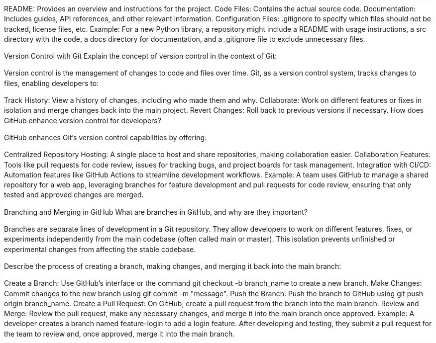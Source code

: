 README: Provides an overview and instructions for the project.
Code Files: Contains the actual source code.
Documentation: Includes guides, API references, and other relevant information.
Configuration Files: .gitignore to specify which files should not be tracked, license files, etc.
Example: For a new Python library, a repository might include a README with usage instructions, a src directory with the code, a docs directory for documentation, and a .gitignore file to exclude unnecessary files.

Version Control with Git
Explain the concept of version control in the context of Git:

Version control is the management of changes to code and files over time. Git, as a version control system, tracks changes to files, enabling developers to:

Track History: View a history of changes, including who made them and why.
Collaborate: Work on different features or fixes in isolation and merge changes back into the main project.
Revert Changes: Roll back to previous versions if necessary.
How does GitHub enhance version control for developers?

GitHub enhances Git’s version control capabilities by offering:

Centralized Repository Hosting: A single place to host and share repositories, making collaboration easier.
Collaboration Features: Tools like pull requests for code review, issues for tracking bugs, and project boards for task management.
Integration with CI/CD: Automation features like GitHub Actions to streamline development workflows.
Example: A team uses GitHub to manage a shared repository for a web app, leveraging branches for feature development and pull requests for code review, ensuring that only tested and approved changes are merged.

Branching and Merging in GitHub
What are branches in GitHub, and why are they important?

Branches are separate lines of development in a Git repository. They allow developers to work on different features, fixes, or experiments independently from the main codebase (often called main or master). This isolation prevents unfinished or experimental changes from affecting the stable codebase.

Describe the process of creating a branch, making changes, and merging it back into the main branch:

Create a Branch:
Use GitHub’s interface or the command git checkout -b branch_name to create a new branch.
Make Changes:
Commit changes to the new branch using git commit -m "message".
Push the Branch:
Push the branch to GitHub using git push origin branch_name.
Create a Pull Request:
On GitHub, create a pull request from the branch into the main branch.
Review and Merge:
Review the pull request, make any necessary changes, and merge it into the main branch once approved.
Example: A developer creates a branch named feature-login to add a login feature. After developing and testing, they submit a pull request for the team to review and, once approved, merge it into the main branch.
